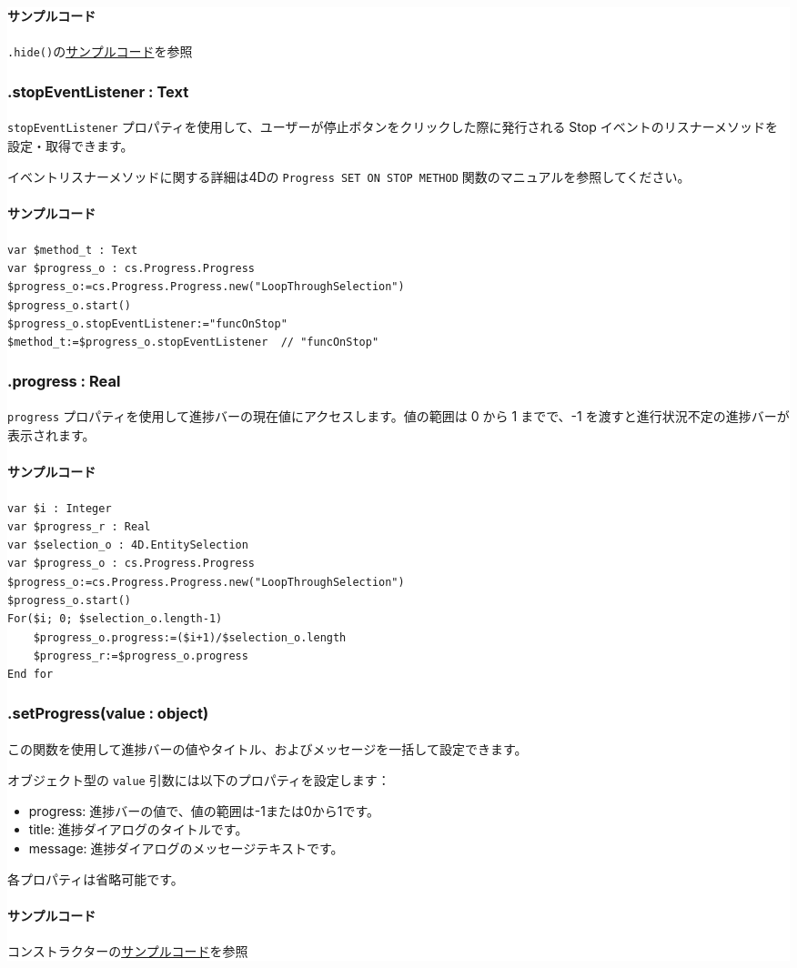 #### サンプルコード

`.hide()`の[サンプルコード](#hide-sample-code)を参照

### .stopEventListener : Text

`stopEventListener` プロパティを使用して、ユーザーが停止ボタンをクリックした際に発行される Stop イベントのリスナーメソッドを設定・取得できます。

イベントリスナーメソッドに関する詳細は4Dの `Progress SET ON STOP METHOD` 関数のマニュアルを参照してください。

#### サンプルコード

```4d
var $method_t : Text
var $progress_o : cs.Progress.Progress
$progress_o:=cs.Progress.Progress.new("LoopThroughSelection")
$progress_o.start()
$progress_o.stopEventListener:="funcOnStop"
$method_t:=$progress_o.stopEventListener  // "funcOnStop"
```

### .progress : Real

`progress` プロパティを使用して進捗バーの現在値にアクセスします。値の範囲は 0 から 1 までで、-1 を渡すと進行状況不定の進捗バーが表示されます。

#### サンプルコード

```4d
var $i : Integer
var $progress_r : Real
var $selection_o : 4D.EntitySelection
var $progress_o : cs.Progress.Progress
$progress_o:=cs.Progress.Progress.new("LoopThroughSelection")
$progress_o.start()
For($i; 0; $selection_o.length-1)
    $progress_o.progress:=($i+1)/$selection_o.length
    $progress_r:=$progress_o.progress
End for
```

### .setProgress(value : object)

この関数を使用して進捗バーの値やタイトル、およびメッセージを一括して設定できます。

オブジェクト型の `value` 引数には以下のプロパティを設定します：

- progress: 進捗バーの値で、値の範囲は-1または0から1です。
- title: 進捗ダイアログのタイトルです。
- message: 進捗ダイアログのメッセージテキストです。

各プロパティは省略可能です。

#### サンプルコード

コンストラクターの[サンプルコード](#constructor-sample-code)を参照
